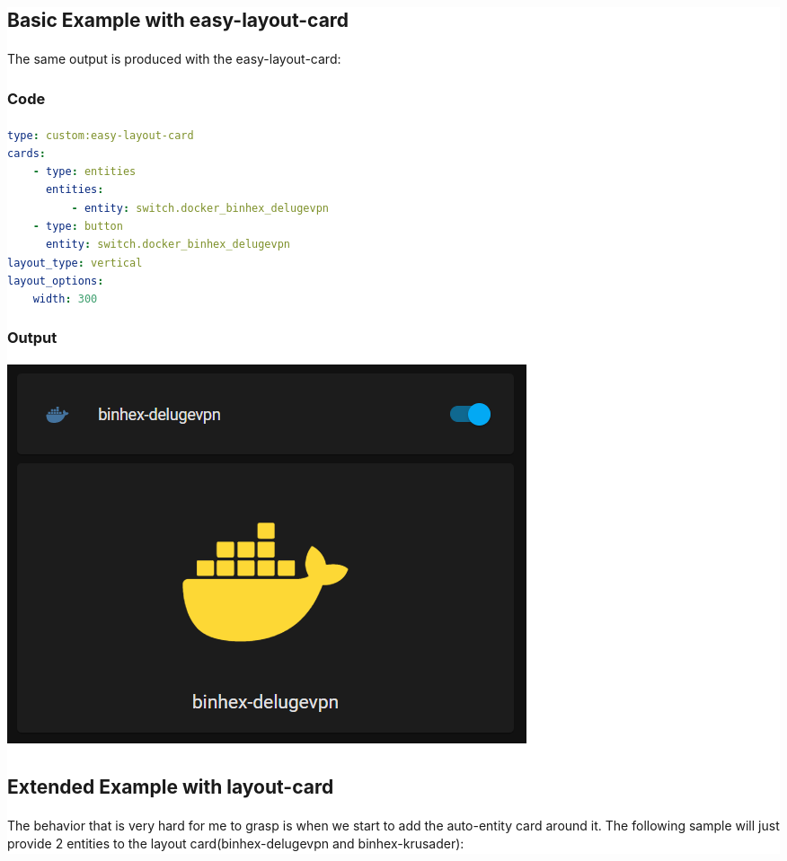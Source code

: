 ## Basic Example with easy-layout-card

The same output is produced with the easy-layout-card:

### Code

```yaml
type: custom:easy-layout-card
cards:
    - type: entities
      entities:
          - entity: switch.docker_binhex_delugevpn
    - type: button
      entity: switch.docker_binhex_delugevpn
layout_type: vertical
layout_options:
    width: 300
```

### Output

![single entity](https://github.com/kamtschatka/lovelace-easy-layout-card/blob/master/.github/images/singleEntity.png?raw=true)

## Extended Example with layout-card

The behavior that is very hard for me to grasp is when we start to add the auto-entity card around it.
The following sample will just provide 2 entities to the layout card(binhex-delugevpn and binhex-krusader):
